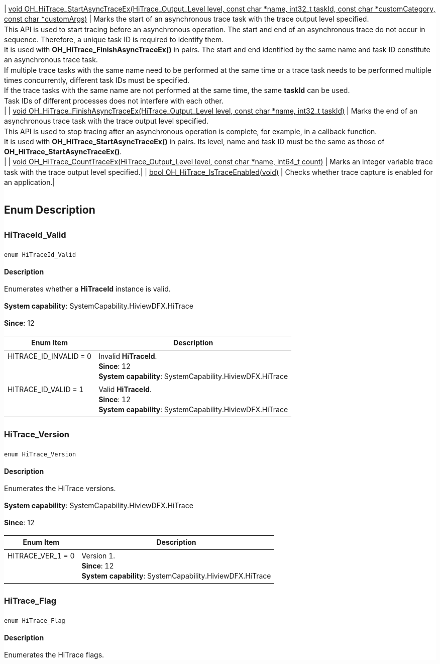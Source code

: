 | [void OH_HiTrace_StartAsyncTraceEx(HiTrace_Output_Level level, const char *name, int32_t taskId, const char *customCategory, const char *customArgs)](#oh_hitrace_startasynctraceex) | Marks the start of an asynchronous trace task with the trace output level specified.<br> This API is used to start tracing before an asynchronous operation. The start and end of an asynchronous trace do not occur in sequence. Therefore, a unique task ID is required to identify them.<br> It is used with **OH_HiTrace_FinishAsyncTraceEx()** in pairs. The start and end identified by the same name and task ID constitute an asynchronous trace task.<br> If multiple trace tasks with the same name need to be performed at the same time or a trace task needs to be performed multiple times concurrently, different task IDs must be specified.<br> If the trace tasks with the same name are not performed at the same time, the same **taskId** can be used.<br> Task IDs of different processes does not interfere with each other.<br>|
| [void OH_HiTrace_FinishAsyncTraceEx(HiTrace_Output_Level level, const char *name, int32_t taskId)](#oh_hitrace_finishasynctraceex) | Marks the end of an asynchronous trace task with the trace output level specified.<br> This API is used to stop tracing after an asynchronous operation is complete, for example, in a callback function.<br> It is used with **OH_HiTrace_StartAsyncTraceEx()** in pairs. Its level, name and task ID must be the same as those of **OH_HiTrace_StartAsyncTraceEx()**.<br>|
| [void OH_HiTrace_CountTraceEx(HiTrace_Output_Level level, const char *name, int64_t count)](#oh_hitrace_counttraceex) | Marks an integer variable trace task with the trace output level specified.|
| [bool OH_HiTrace_IsTraceEnabled(void)](#oh_hitrace_istraceenabled) | Checks whether trace capture is enabled for an application.|

## Enum Description

### HiTraceId_Valid

```
enum HiTraceId_Valid
```

**Description**

Enumerates whether a **HiTraceId** instance is valid.

**System capability**: SystemCapability.HiviewDFX.HiTrace

**Since**: 12

| Enum Item| Description|
| -- | -- |
| HITRACE_ID_INVALID = 0 | Invalid **HiTraceId**.<br>**Since**: 12<br>**System capability**: SystemCapability.HiviewDFX.HiTrace|
| HITRACE_ID_VALID = 1 | Valid **HiTraceId**.<br>**Since**: 12<br>**System capability**: SystemCapability.HiviewDFX.HiTrace|

### HiTrace_Version

```
enum HiTrace_Version
```

**Description**

Enumerates the HiTrace versions.

**System capability**: SystemCapability.HiviewDFX.HiTrace

**Since**: 12

| Enum Item| Description|
| -- | -- |
| HITRACE_VER_1 = 0 | Version 1.<br>**Since**: 12<br>**System capability**: SystemCapability.HiviewDFX.HiTrace|

### HiTrace_Flag

```
enum HiTrace_Flag
```

**Description**

Enumerates the HiTrace flags.

